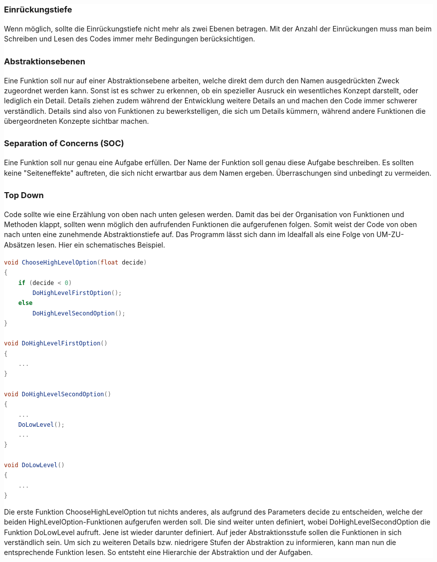 ### Einrückungstiefe
Wenn möglich, sollte die Einrückungstiefe nicht mehr als zwei Ebenen betragen. Mit der Anzahl der Einrückungen muss man beim Schreiben und Lesen des Codes immer mehr Bedingungen berücksichtigen. 

### Abstraktionsebenen
Eine Funktion soll nur auf einer Abstraktionsebene arbeiten, welche direkt dem durch den Namen ausgedrückten Zweck zugeordnet werden kann. Sonst ist es schwer zu erkennen, ob ein spezieller Ausruck ein wesentliches Konzept darstellt, oder lediglich ein Detail. Details ziehen zudem während der Entwicklung weitere Details an und machen den Code immer schwerer verständlich. Details sind also von Funktionen zu bewerkstelligen, die sich um Details kümmern, während andere Funktionen die übergeordneten Konzepte sichtbar machen.

### Separation of Concerns (SOC)
Eine Funktion soll nur genau eine Aufgabe erfüllen. Der Name der Funktion soll genau diese Aufgabe beschreiben. Es sollten keine "Seiteneffekte" auftreten, die sich nicht erwartbar aus dem Namen ergeben. Überraschungen sind unbedingt zu vermeiden.

### Top Down
Code sollte wie eine Erzählung von oben nach unten gelesen werden. Damit das bei der Organisation von Funktionen und Methoden klappt, sollten wenn möglich den aufrufenden Funktionen die aufgerufenen folgen. Somit weist der Code von oben nach unten eine zunehmende Abstraktionstiefe auf. Das Programm lässt sich dann im Idealfall als eine Folge von UM-ZU-Absätzen lesen. Hier ein schematisches Beispiel.

```C#
void ChooseHighLevelOption(float decide)
{
    if (decide < 0)
        DoHighLevelFirstOption();
    else
        DoHighLevelSecondOption();
}

void DoHighLevelFirstOption() 
{
    ...
}

void DoHighLevelSecondOption()
{
    ...
    DoLowLevel();
    ...
}

void DoLowLevel()
{
    ...
}
```
Die erste Funktion ChooseHighLevelOption tut nichts anderes, als aufgrund des Parameters decide zu entscheiden, welche der beiden HighLevelOption-Funktionen aufgerufen werden soll. Die sind weiter unten definiert, wobei DoHighLevelSecondOption die Funktion DoLowLevel aufruft. Jene ist wieder darunter definiert. Auf jeder Abstraktionsstufe sollen die Funktionen in sich verständlich sein. Um sich zu weiteren Details bzw. niedrigere Stufen der Abstraktion zu informieren, kann man nun die entsprechende Funktion lesen. So entsteht eine Hierarchie der Abstraktion und der Aufgaben.  
